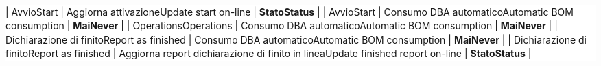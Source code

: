 | <span data-ttu-id="55122-256">Avvio</span><span class="sxs-lookup"><span data-stu-id="55122-256">Start</span></span>              | <span data-ttu-id="55122-257">Aggiorna attivazione</span><span class="sxs-lookup"><span data-stu-id="55122-257">Update start on-line</span></span>           | <span data-ttu-id="55122-258">**Stato**</span><span class="sxs-lookup"><span data-stu-id="55122-258">**Status**</span></span> |
| <span data-ttu-id="55122-259">Avvio</span><span class="sxs-lookup"><span data-stu-id="55122-259">Start</span></span>              | <span data-ttu-id="55122-260">Consumo DBA automatico</span><span class="sxs-lookup"><span data-stu-id="55122-260">Automatic BOM consumption</span></span>      | <span data-ttu-id="55122-261">**Mai**</span><span class="sxs-lookup"><span data-stu-id="55122-261">**Never**</span></span>  |
| <span data-ttu-id="55122-262">Operations</span><span class="sxs-lookup"><span data-stu-id="55122-262">Operations</span></span>         | <span data-ttu-id="55122-263">Consumo DBA automatico</span><span class="sxs-lookup"><span data-stu-id="55122-263">Automatic BOM consumption</span></span>      | <span data-ttu-id="55122-264">**Mai**</span><span class="sxs-lookup"><span data-stu-id="55122-264">**Never**</span></span>  |
| <span data-ttu-id="55122-265">Dichiarazione di finito</span><span class="sxs-lookup"><span data-stu-id="55122-265">Report as finished</span></span> | <span data-ttu-id="55122-266">Consumo DBA automatico</span><span class="sxs-lookup"><span data-stu-id="55122-266">Automatic BOM consumption</span></span>      | <span data-ttu-id="55122-267">**Mai**</span><span class="sxs-lookup"><span data-stu-id="55122-267">**Never**</span></span>  |
| <span data-ttu-id="55122-268">Dichiarazione di finito</span><span class="sxs-lookup"><span data-stu-id="55122-268">Report as finished</span></span> | <span data-ttu-id="55122-269">Aggiorna report dichiarazione di finito in linea</span><span class="sxs-lookup"><span data-stu-id="55122-269">Update finished report on-line</span></span> | <span data-ttu-id="55122-270">**Stato**</span><span class="sxs-lookup"><span data-stu-id="55122-270">**Status**</span></span> |

